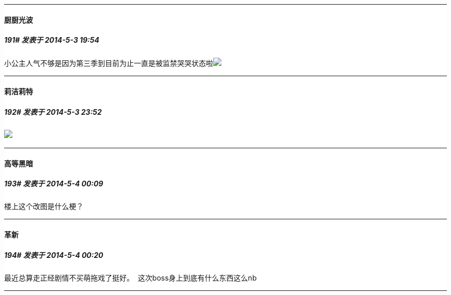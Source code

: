 




*****

####  厨厨光波  
##### 191#       发表于 2014-5-3 19:54




小公主人气不够是因为第三季到目前为止一直是被监禁哭哭状态啦<img src="https://static.saraba1st.com/image/smiley/face/159.jpg" referrerpolicy="no-referrer">







*****

####  莉洁莉特  
##### 192#       发表于 2014-5-3 23:52



<img src="http://ww3.sinaimg.cn/large/67381bf4jw1eg1iv1okzvj20fg0bx76p.jpg" referrerpolicy="no-referrer">







*****

####  高等黑暗  
##### 193#       发表于 2014-5-4 00:09




楼上这个改图是什么梗？







*****

####  革新  
##### 194#       发表于 2014-5-4 00:20




最近总算走正经剧情不买萌拖戏了挺好。  这次boss身上到底有什么东西这么nb







*****
